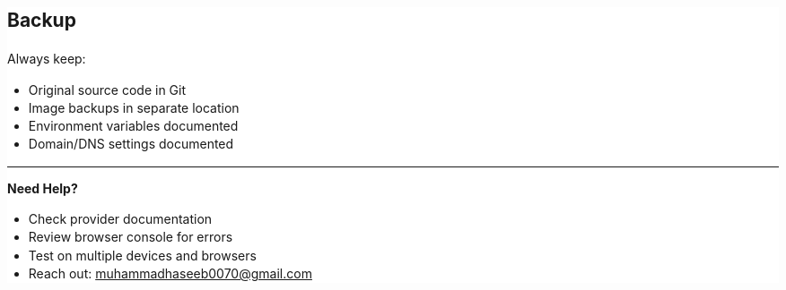 ## Backup

Always keep:
- Original source code in Git
- Image backups in separate location
- Environment variables documented
- Domain/DNS settings documented

---

**Need Help?**
- Check provider documentation
- Review browser console for errors
- Test on multiple devices and browsers
- Reach out: muhammadhaseeb0070@gmail.com
